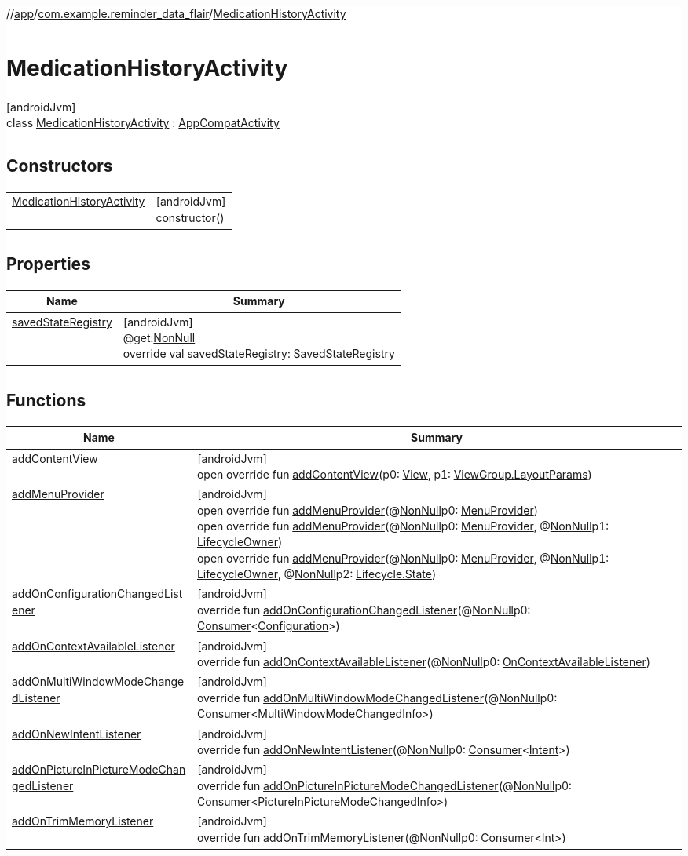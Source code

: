 //[app](../../../index.md)/[com.example.reminder_data_flair](../index.md)/[MedicationHistoryActivity](index.md)

# MedicationHistoryActivity

[androidJvm]\
class [MedicationHistoryActivity](index.md) : [AppCompatActivity](https://developer.android.com/reference/kotlin/androidx/appcompat/app/AppCompatActivity.html)

## Constructors

| | |
|---|---|
| [MedicationHistoryActivity](-medication-history-activity.md) | [androidJvm]<br>constructor() |

## Properties

| Name | Summary |
|---|---|
| [savedStateRegistry](../-main-activity2/index.md#-1476592360%2FProperties%2F-912451524) | [androidJvm]<br>@get:[NonNull](https://developer.android.com/reference/kotlin/androidx/annotation/NonNull.html)<br>override val [savedStateRegistry](../-main-activity2/index.md#-1476592360%2FProperties%2F-912451524): SavedStateRegistry |

## Functions

| Name | Summary |
|---|---|
| [addContentView](../-main-activity2/index.md#-652519453%2FFunctions%2F-912451524) | [androidJvm]<br>open override fun [addContentView](../-main-activity2/index.md#-652519453%2FFunctions%2F-912451524)(p0: [View](https://developer.android.com/reference/kotlin/android/view/View.html), p1: [ViewGroup.LayoutParams](https://developer.android.com/reference/kotlin/android/view/ViewGroup.LayoutParams.html)) |
| [addMenuProvider](../-main-activity2/index.md#611431305%2FFunctions%2F-912451524) | [androidJvm]<br>open override fun [addMenuProvider](../-main-activity2/index.md#611431305%2FFunctions%2F-912451524)(@[NonNull](https://developer.android.com/reference/kotlin/androidx/annotation/NonNull.html)p0: [MenuProvider](https://developer.android.com/reference/kotlin/androidx/core/view/MenuProvider.html))<br>open override fun [addMenuProvider](../-main-activity2/index.md#-2078314118%2FFunctions%2F-912451524)(@[NonNull](https://developer.android.com/reference/kotlin/androidx/annotation/NonNull.html)p0: [MenuProvider](https://developer.android.com/reference/kotlin/androidx/core/view/MenuProvider.html), @[NonNull](https://developer.android.com/reference/kotlin/androidx/annotation/NonNull.html)p1: [LifecycleOwner](https://developer.android.com/reference/kotlin/androidx/lifecycle/LifecycleOwner.html))<br>open override fun [addMenuProvider](../-main-activity2/index.md#1125675585%2FFunctions%2F-912451524)(@[NonNull](https://developer.android.com/reference/kotlin/androidx/annotation/NonNull.html)p0: [MenuProvider](https://developer.android.com/reference/kotlin/androidx/core/view/MenuProvider.html), @[NonNull](https://developer.android.com/reference/kotlin/androidx/annotation/NonNull.html)p1: [LifecycleOwner](https://developer.android.com/reference/kotlin/androidx/lifecycle/LifecycleOwner.html), @[NonNull](https://developer.android.com/reference/kotlin/androidx/annotation/NonNull.html)p2: [Lifecycle.State](https://developer.android.com/reference/kotlin/androidx/lifecycle/Lifecycle.State.html)) |
| [addOnConfigurationChangedListener](../-main-activity2/index.md#1581793821%2FFunctions%2F-912451524) | [androidJvm]<br>override fun [addOnConfigurationChangedListener](../-main-activity2/index.md#1581793821%2FFunctions%2F-912451524)(@[NonNull](https://developer.android.com/reference/kotlin/androidx/annotation/NonNull.html)p0: [Consumer](https://developer.android.com/reference/kotlin/androidx/core/util/Consumer.html)&lt;[Configuration](https://developer.android.com/reference/kotlin/android/content/res/Configuration.html)&gt;) |
| [addOnContextAvailableListener](../-main-activity2/index.md#1898328035%2FFunctions%2F-912451524) | [androidJvm]<br>override fun [addOnContextAvailableListener](../-main-activity2/index.md#1898328035%2FFunctions%2F-912451524)(@[NonNull](https://developer.android.com/reference/kotlin/androidx/annotation/NonNull.html)p0: [OnContextAvailableListener](https://developer.android.com/reference/kotlin/androidx/activity/contextaware/OnContextAvailableListener.html)) |
| [addOnMultiWindowModeChangedListener](../-main-activity2/index.md#-1199833290%2FFunctions%2F-912451524) | [androidJvm]<br>override fun [addOnMultiWindowModeChangedListener](../-main-activity2/index.md#-1199833290%2FFunctions%2F-912451524)(@[NonNull](https://developer.android.com/reference/kotlin/androidx/annotation/NonNull.html)p0: [Consumer](https://developer.android.com/reference/kotlin/androidx/core/util/Consumer.html)&lt;[MultiWindowModeChangedInfo](https://developer.android.com/reference/kotlin/androidx/core/app/MultiWindowModeChangedInfo.html)&gt;) |
| [addOnNewIntentListener](../-main-activity2/index.md#94061289%2FFunctions%2F-912451524) | [androidJvm]<br>override fun [addOnNewIntentListener](../-main-activity2/index.md#94061289%2FFunctions%2F-912451524)(@[NonNull](https://developer.android.com/reference/kotlin/androidx/annotation/NonNull.html)p0: [Consumer](https://developer.android.com/reference/kotlin/androidx/core/util/Consumer.html)&lt;[Intent](https://developer.android.com/reference/kotlin/android/content/Intent.html)&gt;) |
| [addOnPictureInPictureModeChangedListener](../-main-activity2/index.md#892913762%2FFunctions%2F-912451524) | [androidJvm]<br>override fun [addOnPictureInPictureModeChangedListener](../-main-activity2/index.md#892913762%2FFunctions%2F-912451524)(@[NonNull](https://developer.android.com/reference/kotlin/androidx/annotation/NonNull.html)p0: [Consumer](https://developer.android.com/reference/kotlin/androidx/core/util/Consumer.html)&lt;[PictureInPictureModeChangedInfo](https://developer.android.com/reference/kotlin/androidx/core/app/PictureInPictureModeChangedInfo.html)&gt;) |
| [addOnTrimMemoryListener](../-main-activity2/index.md#-94317946%2FFunctions%2F-912451524) | [androidJvm]<br>override fun [addOnTrimMemoryListener](../-main-activity2/index.md#-94317946%2FFunctions%2F-912451524)(@[NonNull](https://developer.android.com/reference/kotlin/androidx/annotation/NonNull.html)p0: [Consumer](https://developer.android.com/reference/kotlin/androidx/core/util/Consumer.html)&lt;[Int](https://kotlinlang.org/api/latest/jvm/stdlib/kotlin/-int/index.html)&gt;) |